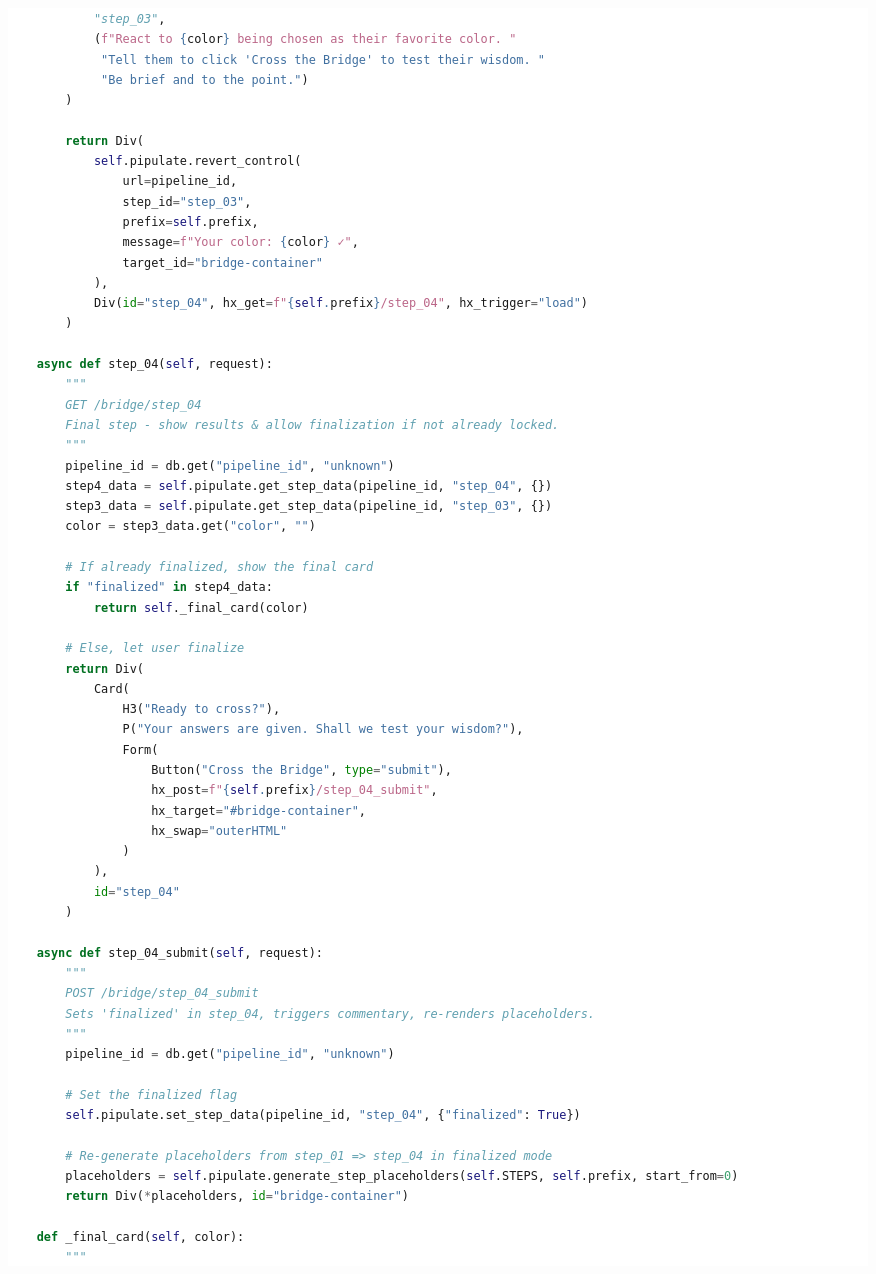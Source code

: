 ```python
            "step_03",
            (f"React to {color} being chosen as their favorite color. "
             "Tell them to click 'Cross the Bridge' to test their wisdom. "
             "Be brief and to the point.")
        )

        return Div(
            self.pipulate.revert_control(
                url=pipeline_id,
                step_id="step_03",
                prefix=self.prefix,
                message=f"Your color: {color} ✓",
                target_id="bridge-container"
            ),
            Div(id="step_04", hx_get=f"{self.prefix}/step_04", hx_trigger="load")
        )

    async def step_04(self, request):
        """
        GET /bridge/step_04
        Final step - show results & allow finalization if not already locked.
        """
        pipeline_id = db.get("pipeline_id", "unknown")
        step4_data = self.pipulate.get_step_data(pipeline_id, "step_04", {})
        step3_data = self.pipulate.get_step_data(pipeline_id, "step_03", {})
        color = step3_data.get("color", "")

        # If already finalized, show the final card
        if "finalized" in step4_data:
            return self._final_card(color)

        # Else, let user finalize
        return Div(
            Card(
                H3("Ready to cross?"),
                P("Your answers are given. Shall we test your wisdom?"),
                Form(
                    Button("Cross the Bridge", type="submit"),
                    hx_post=f"{self.prefix}/step_04_submit",
                    hx_target="#bridge-container",
                    hx_swap="outerHTML"
                )
            ),
            id="step_04"
        )

    async def step_04_submit(self, request):
        """
        POST /bridge/step_04_submit
        Sets 'finalized' in step_04, triggers commentary, re-renders placeholders.
        """
        pipeline_id = db.get("pipeline_id", "unknown")
        
        # Set the finalized flag
        self.pipulate.set_step_data(pipeline_id, "step_04", {"finalized": True})

        # Re-generate placeholders from step_01 => step_04 in finalized mode
        placeholders = self.pipulate.generate_step_placeholders(self.STEPS, self.prefix, start_from=0)
        return Div(*placeholders, id="bridge-container")

    def _final_card(self, color):
        """
```
